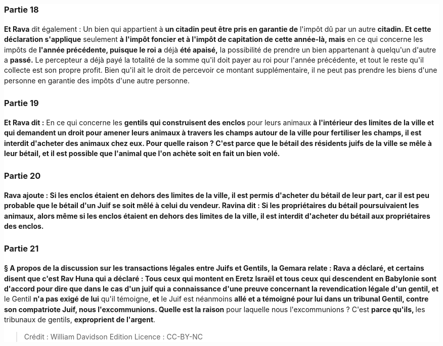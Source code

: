 ### Partie 18
<b>Et Rava</b> dit également :</b> Un bien qui appartient à <b>un citadin peut être pris en garantie de</b> l'impôt dû par un autre <b>citadin. Et cette déclaration s'applique</b> seulement <b>à l'impôt foncier et à l'impôt de capitation de cette année-là, mais</b> en ce qui concerne les impôts de <b>l'année précédente, puisque le roi a</b> déjà <b>été apaisé,</b> la possibilité de prendre un bien appartenant à quelqu'un d'autre a <b>passé.</b> Le percepteur a déjà payé la totalité de la somme qu'il doit payer au roi pour l'année précédente, et tout le reste qu'il collecte est son propre profit. Bien qu'il ait le droit de percevoir ce montant supplémentaire, il ne peut pas prendre les biens d'une personne en garantie des impôts d'une autre personne.

### Partie 19
<b>Et Rava dit :</b> En ce qui concerne les <b>gentils</b> <b>qui construisent des enclos</b> pour leurs animaux <b>à l'intérieur des <b>limites</b> de la ville et qui demandent un droit pour amener leurs animaux à travers les champs autour de la ville pour fertiliser les champs, il est <b>interdit d'acheter</b> des animaux <b>chez eux. Pour quelle raison ? </b> C'est <b>parce que le bétail des</b> résidents juifs de la <b>ville se mêle à leur</b> bétail, et il est possible que l'animal que l'on achète soit en fait un bien volé.

### Partie 20
Rava ajoute : Si les enclos étaient <b>en dehors des</b> <b>limites de la ville,</b> il est <b>permis d'acheter</b> du bétail <b>de leur part,</b> car il est peu probable que le bétail d'un Juif se soit mêlé à celui du vendeur. <b>Ravina dit : Si les propriétaires</b> du bétail <b>poursuivaient</b> les animaux, alors <b>même</b> si les enclos étaient <b>en dehors des</b> <b>limites de la ville, il est interdit</b> d'acheter du bétail aux propriétaires des enclos.

### Partie 21
§ A propos de la discussion sur les transactions légales entre Juifs et Gentils, la Gemara relate : <b>Rava a déclaré, et certains disent</b> que c'est <b>Rav Huna</b> qui a déclaré : Tous ceux qui montent en Eretz Israël et tous ceux qui descendent en Babylonie sont d'accord pour dire que dans le cas d'un juif qui a connaissance d'une preuve concernant la revendication légale d'un gentil, et</b> le Gentil <b>n'a pas exigé de lui</b> qu'il témoigne, <b>et</b> le Juif est néanmoins <b>allé et a témoigné pour lui dans un tribunal Gentil, contre son compatriote Juif, nous l'excommunions. Quelle est la raison</b> pour laquelle nous l'excommunions ? C'est <b>parce qu'ils, </b> les tribunaux de gentils, <b>exproprient de l'argent</b>.

>Crédit : William Davidson Edition
>Licence : CC-BY-NC